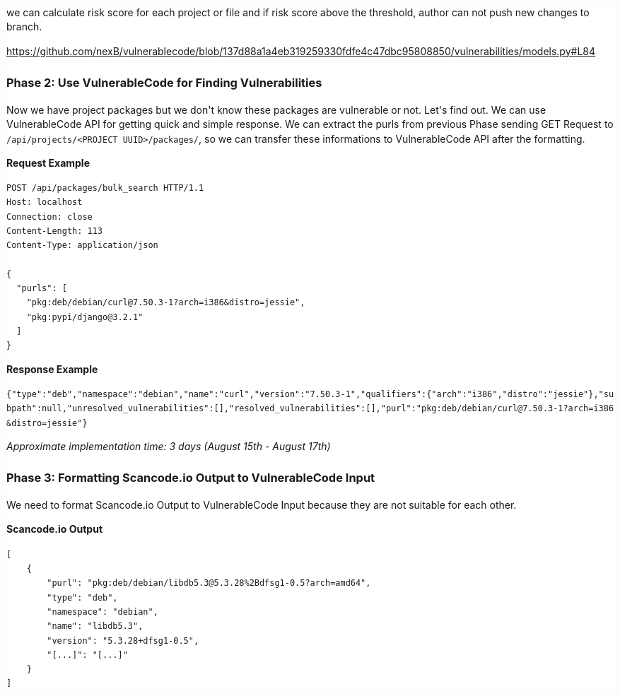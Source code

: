 we can calculate risk score for each project or file and if risk score above the threshold, author can not push new changes to branch.

https://github.com/nexB/vulnerablecode/blob/137d88a1a4eb319259330fdfe4c47dbc95808850/vulnerabilities/models.py#L84

### Phase 2: Use VulnerableCode for Finding Vulnerabilities

Now we have project packages but we don't know these packages are vulnerable or not. Let's find out. We can use VulnerableCode API for getting quick and simple response. We can extract the purls from previous Phase sending GET Request to `/api/projects/<PROJECT UUID>/packages/`, so we can transfer these informations to VulnerableCode API after the formatting.

**Request Example**
```
POST /api/packages/bulk_search HTTP/1.1
Host: localhost
Connection: close
Content-Length: 113
Content-Type: application/json

{
  "purls": [
    "pkg:deb/debian/curl@7.50.3-1?arch=i386&distro=jessie",
    "pkg:pypi/django@3.2.1"
  ]
}
```

**Response Example**

```
{"type":"deb","namespace":"debian","name":"curl","version":"7.50.3-1","qualifiers":{"arch":"i386","distro":"jessie"},"subpath":null,"unresolved_vulnerabilities":[],"resolved_vulnerabilities":[],"purl":"pkg:deb/debian/curl@7.50.3-1?arch=i386&distro=jessie"}
```

*Approximate implementation time: 3 days (August 15th - August 17th)*


### Phase 3: Formatting Scancode.io Output to VulnerableCode Input

We need to format Scancode.io Output to VulnerableCode Input because they are not suitable for each other.

**Scancode.io Output**
```
[
    {
        "purl": "pkg:deb/debian/libdb5.3@5.3.28%2Bdfsg1-0.5?arch=amd64",
        "type": "deb",
        "namespace": "debian",
        "name": "libdb5.3",
        "version": "5.3.28+dfsg1-0.5",
        "[...]": "[...]"
    }
]
```
